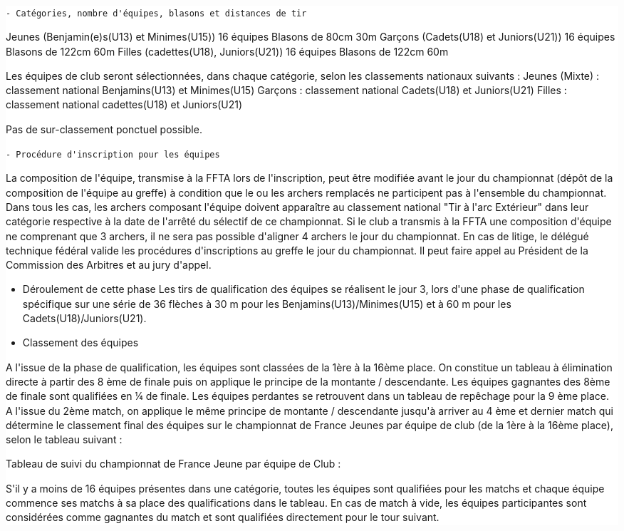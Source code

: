     - Catégories, nombre d'équipes, blasons et distances de tir

Jeunes (Benjamin(e)s(U13) et Minimes(U15)) 16 équipes Blasons de 80cm 30m
Garçons (Cadets(U18) et Juniors(U21)) 16 équipes Blasons de 122cm 60m
Filles (cadettes(U18), Juniors(U21)) 16 équipes Blasons de 122cm 60m

Les équipes de club seront sélectionnées, dans chaque catégorie, selon les classements nationaux suivants
:
Jeunes (Mixte) : classement national Benjamins(U13) et Minimes(U15)
Garçons : classement national Cadets(U18) et Juniors(U21)
Filles : classement national cadettes(U18) et Juniors(U21)

Pas de sur-classement ponctuel possible.

    - Procédure d'inscription pour les équipes

La composition de l'équipe, transmise à la FFTA lors de l'inscription, peut être modifiée avant le jour du
championnat (dépôt de la composition de l'équipe au greffe) à condition que le ou les archers remplacés
ne participent pas à l'ensemble du championnat.
Dans tous les cas, les archers composant l'équipe doivent apparaître au classement national "Tir à l'arc
Extérieur" dans leur catégorie respective à la date de l'arrêté du sélectif de ce championnat.
Si le club a transmis à la FFTA une composition d'équipe ne comprenant que 3 archers, il ne sera pas
possible d'aligner 4 archers le jour du championnat.
En cas de litige, le délégué technique fédéral valide les procédures d'inscriptions au greffe le jour du
championnat.
Il peut faire appel au Président de la Commission des Arbitres et au jury d'appel.

- Déroulement de cette phase
  Les tirs de qualification des équipes se réalisent le jour 3, lors d'une phase de qualification spécifique sur
  une série de 36 flèches à 30 m pour les Benjamins(U13)/Minimes(U15) et à 60 m pour les
  Cadets(U18)/Juniors(U21).

- Classement des équipes

A l'issue de la phase de qualification, les équipes sont classées de la 1ère à la 16ème place.
On constitue un tableau à élimination directe à partir des 8 ème de finale puis on applique le principe de la
montante / descendante.
Les équipes gagnantes des 8ème de finale sont qualifiées en ¼ de finale.
Les équipes perdantes se retrouvent dans un tableau de repêchage pour la 9 ème place.
A l'issue du 2ème match, on applique le même principe de montante / descendante jusqu'à arriver au 4 ème et
dernier match qui détermine le classement final des équipes sur le championnat de France Jeunes par
équipe de club (de la 1ère à la 16ème place), selon le tableau suivant :

Tableau de suivi du championnat de France Jeune par équipe de Club :

S'il y a moins de 16 équipes présentes dans une catégorie, toutes les équipes sont qualifiées pour les
matchs et chaque équipe commence ses matchs à sa place des qualifications dans le tableau. En cas de
match à vide, les équipes participantes sont considérées comme gagnantes du match et sont qualifiées
directement pour le tour suivant.
